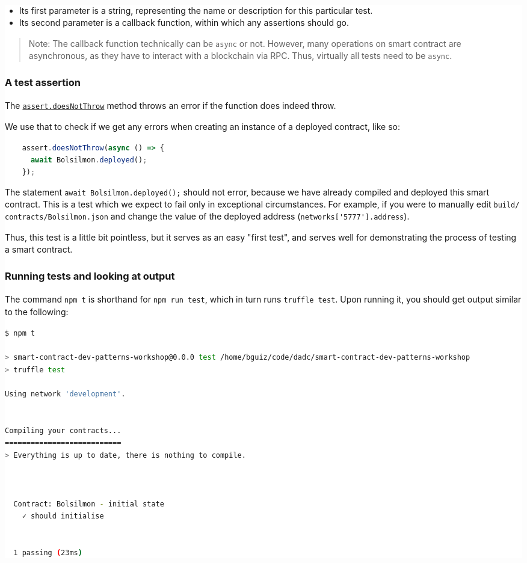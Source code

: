 - Its first parameter is a string,
representing the name or description for this particular test.
- Its second parameter is a callback function,
within which any assertions should go.

> Note: The callback function technically can be `async` or not.
> However, many operations on smart contract are asynchronous,
> as they have to interact with a blockchain via RPC.
> Thus, virtually all tests need to be `async`.

### A test assertion

The
[`assert.doesNotThrow`](https://nodejs.org/api/assert.html#assert_assert_doesnotthrow_fn_error_message)
method throws an error if the function does indeed throw.

We use that to check if we get any errors when creating an instance
of a deployed contract, like so:

```javascript
    assert.doesNotThrow(async () => {
      await Bolsilmon.deployed();
    });

```

The statement `await Bolsilmon.deployed();` should not error,
because we have already compiled and deployed this smart contract.
This is a test which we expect to fail only in exceptional circumstances.
For example, if you were to manually edit `build/contracts/Bolsilmon.json`
and change the value of the deployed address (`networks['5777'].address`).

Thus, this test is a little bit pointless,
but it serves as an easy "first test",
and serves well for demonstrating the process of testing a smart contract.

### Running tests and looking at output

The command `npm t` is shorthand for `npm run test`,
which in turn runs `truffle test`.
Upon running it, you should get output similar to the following:

```bash
$ npm t

> smart-contract-dev-patterns-workshop@0.0.0 test /home/bguiz/code/dadc/smart-contract-dev-patterns-workshop
> truffle test

Using network 'development'.


Compiling your contracts...
===========================
> Everything is up to date, there is nothing to compile.



  Contract: Bolsilmon - initial state
    ✓ should initialise


  1 passing (23ms)

```
